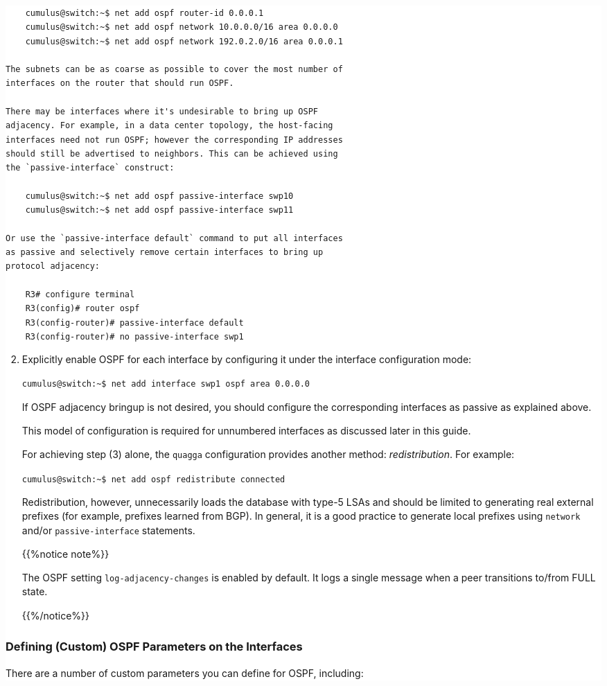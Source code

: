         cumulus@switch:~$ net add ospf router-id 0.0.0.1
        cumulus@switch:~$ net add ospf network 10.0.0.0/16 area 0.0.0.0
        cumulus@switch:~$ net add ospf network 192.0.2.0/16 area 0.0.0.1
    
    The subnets can be as coarse as possible to cover the most number of
    interfaces on the router that should run OSPF.
    
    There may be interfaces where it's undesirable to bring up OSPF
    adjacency. For example, in a data center topology, the host-facing
    interfaces need not run OSPF; however the corresponding IP addresses
    should still be advertised to neighbors. This can be achieved using
    the `passive-interface` construct:
    
        cumulus@switch:~$ net add ospf passive-interface swp10
        cumulus@switch:~$ net add ospf passive-interface swp11
    
    Or use the `passive-interface default` command to put all interfaces
    as passive and selectively remove certain interfaces to bring up
    protocol adjacency:
    
        R3# configure terminal
        R3(config)# router ospf
        R3(config-router)# passive-interface default
        R3(config-router)# no passive-interface swp1

2.  Explicitly enable OSPF for each interface by configuring it under
    the interface configuration mode:
    
        cumulus@switch:~$ net add interface swp1 ospf area 0.0.0.0
    
    If OSPF adjacency bringup is not desired, you should configure the
    corresponding interfaces as passive as explained above.
    
    This model of configuration is required for unnumbered interfaces as
    discussed later in this guide.
    
    For achieving step (3) alone, the `quagga` configuration provides
    another method: *redistribution*. For example:
    
        cumulus@switch:~$ net add ospf redistribute connected
    
    Redistribution, however, unnecessarily loads the database with
    type-5 LSAs and should be limited to generating real external
    prefixes (for example, prefixes learned from BGP). In general, it is
    a good practice to generate local prefixes using `network` and/or
    `passive-interface` statements.
    
    {{%notice note%}}
    
    The OSPF setting `log-adjacency-changes` is enabled by default. It
    logs a single message when a peer transitions to/from FULL state.
    
    {{%/notice%}}

### Defining (Custom) OSPF Parameters on the Interfaces</span>

There are a number of custom parameters you can define for OSPF,
including:
